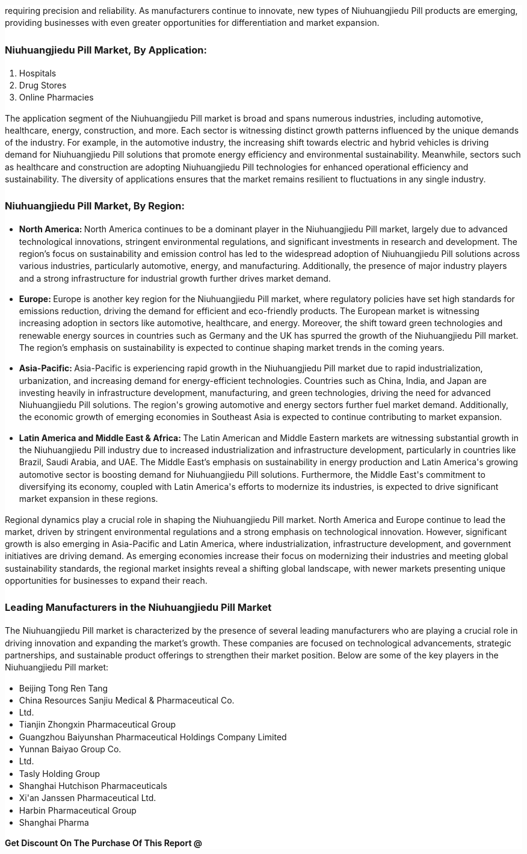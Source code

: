 requiring precision and reliability. As manufacturers continue to innovate, new types of Niuhuangjiedu Pill products are emerging, providing businesses with even greater opportunities for differentiation and market expansion.</p><h3>Niuhuangjiedu Pill Market,&nbsp;By Application:</h3><ol><li>Hospitals<li> Drug Stores<li> Online Pharmacies</li></ol><p>The application segment of the Niuhuangjiedu Pill market is broad and spans numerous industries, including automotive, healthcare, energy, construction, and more. Each sector is witnessing distinct growth patterns influenced by the unique demands of the industry. For example, in the automotive industry, the increasing shift towards electric and hybrid vehicles is driving demand for Niuhuangjiedu Pill solutions that promote energy efficiency and environmental sustainability. Meanwhile, sectors such as healthcare and construction are adopting Niuhuangjiedu Pill technologies for enhanced operational efficiency and sustainability. The diversity of applications ensures that the market remains resilient to fluctuations in any single industry.</p><h3>Niuhuangjiedu Pill Market, By Region:</h3><ul><li><p><strong>North America:&nbsp;</strong>North America continues to be a dominant player in the Niuhuangjiedu Pill market, largely due to advanced technological innovations, stringent environmental regulations, and significant investments in research and development. The region&rsquo;s focus on sustainability and emission control has led to the widespread adoption of Niuhuangjiedu Pill solutions across various industries, particularly automotive, energy, and manufacturing. Additionally, the presence of major industry players and a strong infrastructure for industrial growth further drives market demand.</p></li><li><p><strong><strong>Europe:&nbsp;</strong></strong>Europe is another key region for the Niuhuangjiedu Pill market, where regulatory policies have set high standards for emissions reduction, driving the demand for efficient and eco-friendly products. The European market is witnessing increasing adoption in sectors like automotive, healthcare, and energy. Moreover, the shift toward green technologies and renewable energy sources in countries such as Germany and the UK has spurred the growth of the Niuhuangjiedu Pill market. The region&rsquo;s emphasis on sustainability is expected to continue shaping market trends in the coming years.</p></li><li><p><strong><strong>Asia-Pacific:&nbsp;</strong></strong>Asia-Pacific is experiencing rapid growth in the Niuhuangjiedu Pill market due to rapid industrialization, urbanization, and increasing demand for energy-efficient technologies. Countries such as China, India, and Japan are investing heavily in infrastructure development, manufacturing, and green technologies, driving the need for advanced Niuhuangjiedu Pill solutions. The region's growing automotive and energy sectors further fuel market demand. Additionally, the economic growth of emerging economies in Southeast Asia is expected to continue contributing to market expansion.</p></li><li><p><strong><strong>Latin America and Middle East &amp; Africa:&nbsp;</strong></strong>The Latin American and Middle Eastern markets are witnessing substantial growth in the Niuhuangjiedu Pill industry due to increased industrialization and infrastructure development, particularly in countries like Brazil, Saudi Arabia, and UAE. The Middle East&rsquo;s emphasis on sustainability in energy production and Latin America's growing automotive sector is boosting demand for Niuhuangjiedu Pill solutions. Furthermore, the Middle East's commitment to diversifying its economy, coupled with Latin America's efforts to modernize its industries, is expected to drive significant market expansion in these regions.</p></li></ul><p>Regional dynamics play a crucial role in shaping the Niuhuangjiedu Pill market. North America and Europe continue to lead the market, driven by stringent environmental regulations and a strong emphasis on technological innovation. However, significant growth is also emerging in Asia-Pacific and Latin America, where industrialization, infrastructure development, and government initiatives are driving demand. As emerging economies increase their focus on modernizing their industries and meeting global sustainability standards, the regional market insights reveal a shifting global landscape, with newer markets presenting unique opportunities for businesses to expand their reach.</p><h3><strong>Leading Manufacturers in the Niuhuangjiedu Pill Market</strong></h3><p>The Niuhuangjiedu Pill market is characterized by the presence of several leading manufacturers who are playing a crucial role in driving innovation and expanding the market&rsquo;s growth. These companies are focused on technological advancements, strategic partnerships, and sustainable product offerings to strengthen their market position. Below are some of the key players in the Niuhuangjiedu Pill market:</p></div><div class="article-main__content" data-test-id="publishing-text-block"><ul><li><span class="">Beijing Tong Ren Tang<li> China Resources Sanjiu Medical & Pharmaceutical Co.<li> Ltd.<li> Tianjin Zhongxin Pharmaceutical Group<li> Guangzhou Baiyunshan Pharmaceutical Holdings Company Limited<li> Yunnan Baiyao Group Co.<li> Ltd.<li> Tasly Holding Group<li> Shanghai Hutchison Pharmaceuticals<li> Xi'an Janssen Pharmaceutical Ltd.<li> Harbin Pharmaceutical Group<li> Shanghai Pharma</span></li></ul></div><div class="article-main__content" data-test-id="publishing-text-block"><p><span class="font-[700]"><strong>Get Discount On The Purchase Of This Report @</strong>
